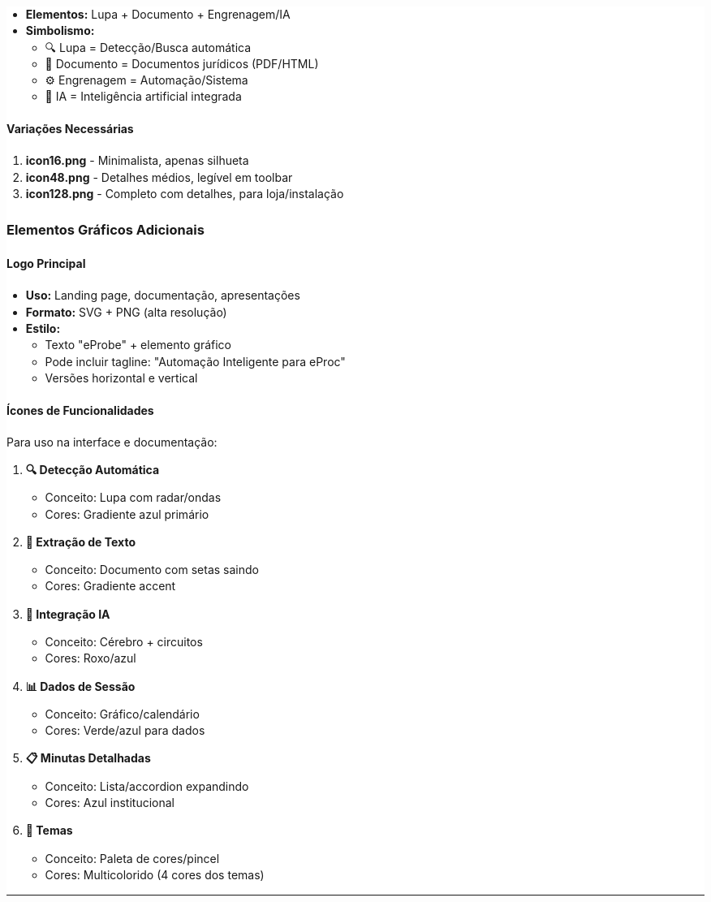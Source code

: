 -   **Elementos:** Lupa + Documento + Engrenagem/IA
-   **Simbolismo:**
    -   🔍 Lupa = Detecção/Busca automática
    -   📄 Documento = Documentos jurídicos (PDF/HTML)
    -   ⚙️ Engrenagem = Automação/Sistema
    -   🤖 IA = Inteligência artificial integrada

#### Variações Necessárias

1. **icon16.png** - Minimalista, apenas silhueta
2. **icon48.png** - Detalhes médios, legível em toolbar
3. **icon128.png** - Completo com detalhes, para loja/instalação

### Elementos Gráficos Adicionais

#### Logo Principal

-   **Uso:** Landing page, documentação, apresentações
-   **Formato:** SVG + PNG (alta resolução)
-   **Estilo:**
    -   Texto "eProbe" + elemento gráfico
    -   Pode incluir tagline: "Automação Inteligente para eProc"
    -   Versões horizontal e vertical

#### Ícones de Funcionalidades

Para uso na interface e documentação:

1. **🔍 Detecção Automática**

    - Conceito: Lupa com radar/ondas
    - Cores: Gradiente azul primário

2. **📄 Extração de Texto**

    - Conceito: Documento com setas saindo
    - Cores: Gradiente accent

3. **🤖 Integração IA**

    - Conceito: Cérebro + circuitos
    - Cores: Roxo/azul

4. **📊 Dados de Sessão**

    - Conceito: Gráfico/calendário
    - Cores: Verde/azul para dados

5. **📋 Minutas Detalhadas**

    - Conceito: Lista/accordion expandindo
    - Cores: Azul institucional

6. **🎨 Temas**
    - Conceito: Paleta de cores/pincel
    - Cores: Multicolorido (4 cores dos temas)

---
